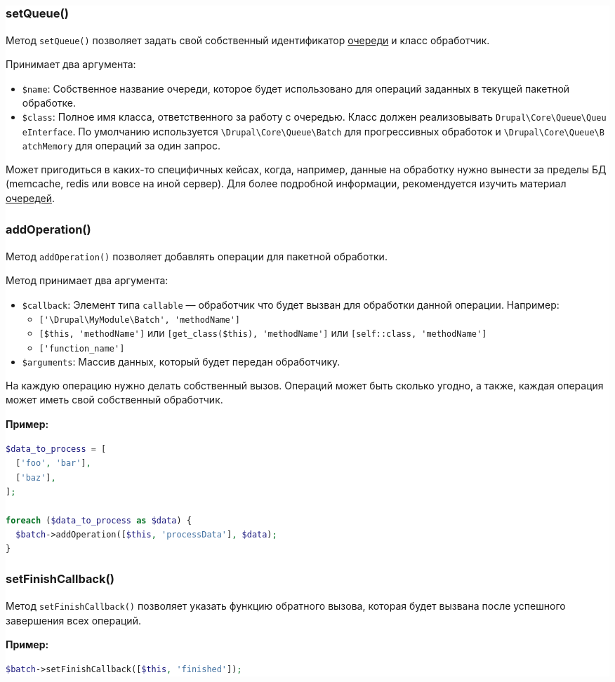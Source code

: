 ### setQueue()

Метод `setQueue()` позволяет задать свой собственный идентификатор [очереди](../../queues/index.md) и класс обработчик.

Принимает два аргумента:

- `$name`: Собственное название очереди, которое будет использовано для операций заданных в текущей пакетной обработке.
- `$class`: Полное имя класса, ответственного за работу с очередью. Класс должен реализовывать `Drupal\Core\Queue\QueueInterface`. По умолчанию используется `\Drupal\Core\Queue\Batch` для прогрессивных обработок и `\Drupal\Core\Queue\BatchMemory` для операций за один запрос.

Может пригодиться в каких-то специфичных кейсах, когда, например, данные на обработку нужно вынести за пределы БД (memcache, redis или вовсе на иной сервер). Для более подробной информации, рекомендуется изучить материал [очередей](../../queues/index.md).

### addOperation()

Метод `addOperation()` позволяет добавлять операции для пакетной обработки.

Метод принимает два аргумента:

- `$callback`: Элемент типа `callable` — обработчик что будет вызван для обработки данной операции. Например:
  - `['\Drupal\MyModule\Batch', 'methodName']`
  - `[$this, 'methodName']` или `[get_class($this), 'methodName']` или `[self::class, 'methodName']`
  - `['function_name']`
- `$arguments`: Массив данных, который будет передан обработчику.

На каждую операцию нужно делать собственный вызов. Операций может быть сколько угодно, а также, каждая операция может иметь свой собственный обработчик.

**Пример:**

```php
$data_to_process = [
  ['foo', 'bar'],
  ['baz'],
];

foreach ($data_to_process as $data) {
  $batch->addOperation([$this, 'processData'], $data);
}
```

### setFinishCallback()

Метод `setFinishCallback()` позволяет указать функцию обратного вызова, которая будет вызвана после успешного завершения всех операций.

**Пример:**

```php
$batch->setFinishCallback([$this, 'finished']);
```
